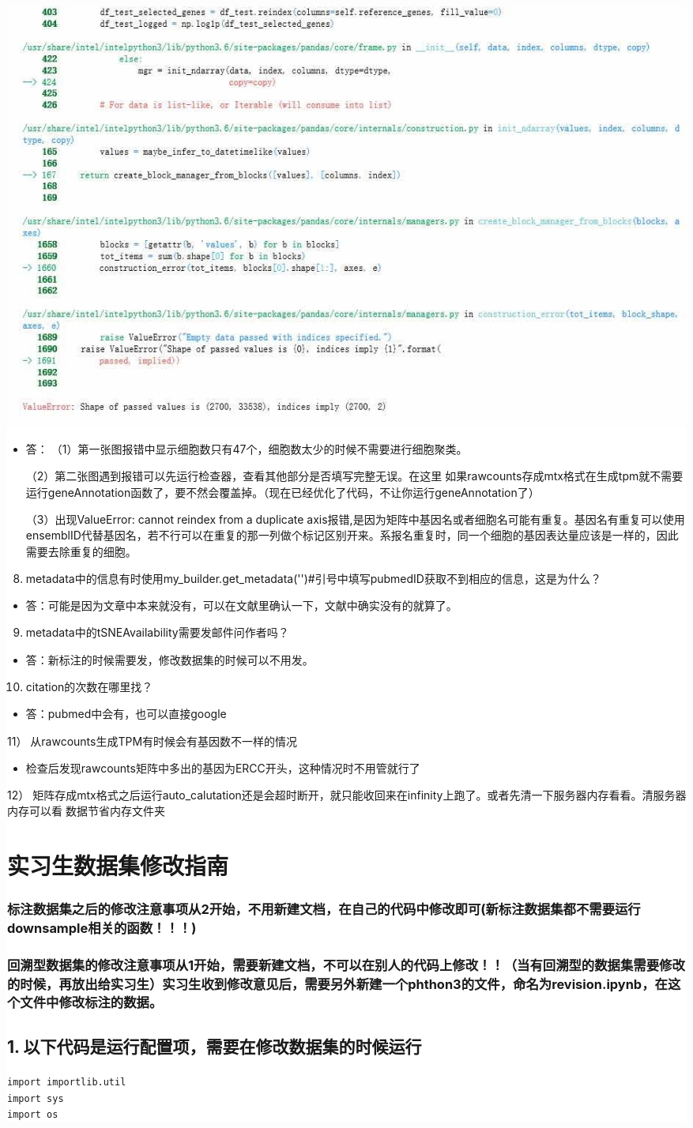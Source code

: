    ![](figure-12.png)
 
   - 答：
      （1）第一张图报错中显示细胞数只有47个，细胞数太少的时候不需要进行细胞聚类。

      （2）第二张图遇到报错可以先运行检查器，查看其他部分是否填写完整无误。在这里 如果rawcounts存成mtx格式在生成tpm就不需要运行geneAnnotation函数了，要不然会覆盖掉。（现在已经优化了代码，不让你运行geneAnnotation了）

      （3）出现ValueError: cannot reindex from a duplicate axis报错,是因为矩阵中基因名或者细胞名可能有重复。基因名有重复可以使用ensemblID代替基因名，若不行可以在重复的那一列做个标记区别开来。系报名重复时，同一个细胞的基因表达量应该是一样的，因此需要去除重复的细胞。
 
8)	metadata中的信息有时使用my_builder.get_metadata('')#引号中填写pubmedID获取不到相应的信息，这是为什么？
   - 答：可能是因为文章中本来就没有，可以在文献里确认一下，文献中确实没有的就算了。

9)	metadata中的tSNEAvailability需要发邮件问作者吗？
   - 答：新标注的时候需要发，修改数据集的时候可以不用发。

10)	 citation的次数在哪里找？
   - 答：pubmed中会有，也可以直接google

11） 从rawcounts生成TPM有时候会有基因数不一样的情况
   - 检查后发现rawcounts矩阵中多出的基因为ERCC开头，这种情况时不用管就行了

12） 矩阵存成mtx格式之后运行auto_calutation还是会超时断开，就只能收回来在infinity上跑了。或者先清一下服务器内存看看。清服务器内存可以看 数据节省内存文件夹



# 实习生数据集修改指南
### 标注数据集之后的修改注意事项从2开始，不用新建文档，在自己的代码中修改即可(新标注数据集都不需要运行downsample相关的函数！！！)
### 回溯型数据集的修改注意事项从1开始，需要新建文档，不可以在别人的代码上修改！！（当有回溯型的数据集需要修改的时候，再放出给实习生）实习生收到修改意见后，需要另外新建一个phthon3的文件，命名为revision.ipynb，在这个文件中修改标注的数据。
## 1. 以下代码是运行配置项，需要在修改数据集的时候运行
    import importlib.util
    import sys
    import os 